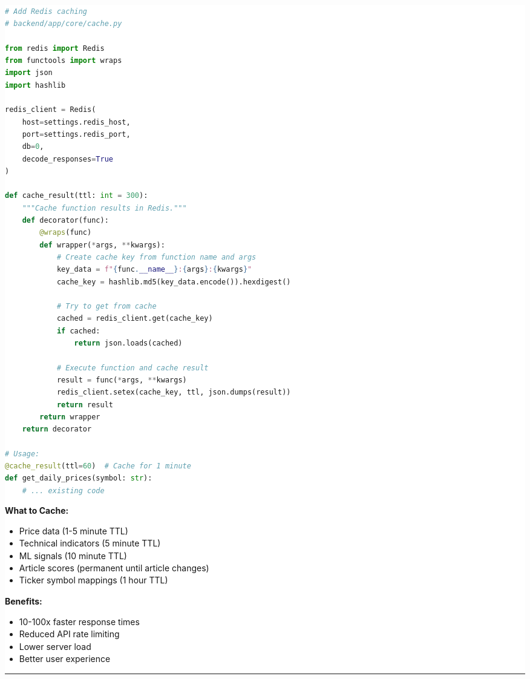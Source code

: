 ```python
# Add Redis caching
# backend/app/core/cache.py

from redis import Redis
from functools import wraps
import json
import hashlib

redis_client = Redis(
    host=settings.redis_host,
    port=settings.redis_port,
    db=0,
    decode_responses=True
)

def cache_result(ttl: int = 300):
    """Cache function results in Redis."""
    def decorator(func):
        @wraps(func)
        def wrapper(*args, **kwargs):
            # Create cache key from function name and args
            key_data = f"{func.__name__}:{args}:{kwargs}"
            cache_key = hashlib.md5(key_data.encode()).hexdigest()
            
            # Try to get from cache
            cached = redis_client.get(cache_key)
            if cached:
                return json.loads(cached)
            
            # Execute function and cache result
            result = func(*args, **kwargs)
            redis_client.setex(cache_key, ttl, json.dumps(result))
            return result
        return wrapper
    return decorator

# Usage:
@cache_result(ttl=60)  # Cache for 1 minute
def get_daily_prices(symbol: str):
    # ... existing code
```

**What to Cache:**
- Price data (1-5 minute TTL)
- Technical indicators (5 minute TTL)
- ML signals (10 minute TTL)
- Article scores (permanent until article changes)
- Ticker symbol mappings (1 hour TTL)

**Benefits:**
- 10-100x faster response times
- Reduced API rate limiting
- Lower server load
- Better user experience

---